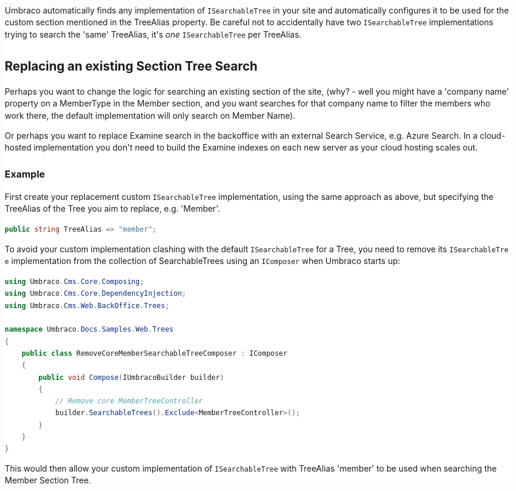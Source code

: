 Umbraco automatically finds any implementation of `ISearchableTree` in your site and automatically configures it to be used for the custom section mentioned in the TreeAlias property. Be careful not to accidentally have two `ISearchableTree` implementations trying to search the 'same' TreeAlias, it's _one_ `ISearchableTree` per TreeAlias.

## Replacing an existing Section Tree Search

Perhaps you want to change the logic for searching an existing section of the site, (why? - well you might have a 'company name' property on a MemberType in the Member section, and you want searches for that company name to filter the members who work there, the default implementation will only search on Member Name).

Or perhaps you want to replace Examine search in the backoffice with an external Search Service, e.g. Azure Search. In a cloud-hosted implementation you don't need to build the Examine indexes on each new server as your cloud hosting scales out.

### Example

First create your replacement custom `ISearchableTree` implementation, using the same approach as above, but specifying the TreeAlias of the Tree you aim to replace, e.g. 'Member'.

```csharp
public string TreeAlias => "member";
```

To avoid your custom implementation clashing with the default `ISearchableTree` for a Tree, you need to remove its `ISearchableTree` implementation from the collection of SearchableTrees using an `IComposer` when Umbraco starts up:

```csharp
using Umbraco.Cms.Core.Composing;
using Umbraco.Cms.Core.DependencyInjection;
using Umbraco.Cms.Web.BackOffice.Trees;

namespace Umbraco.Docs.Samples.Web.Trees
{
    public class RemoveCoreMemberSearchableTreeComposer : IComposer
    {
        public void Compose(IUmbracoBuilder builder)
        {
            // Remove core MemberTreeController
            builder.SearchableTrees().Exclude<MemberTreeController>();
        }
    }
}
```

This would then allow your custom implementation of `ISearchableTree` with TreeAlias 'member' to be used when searching the Member Section Tree.
